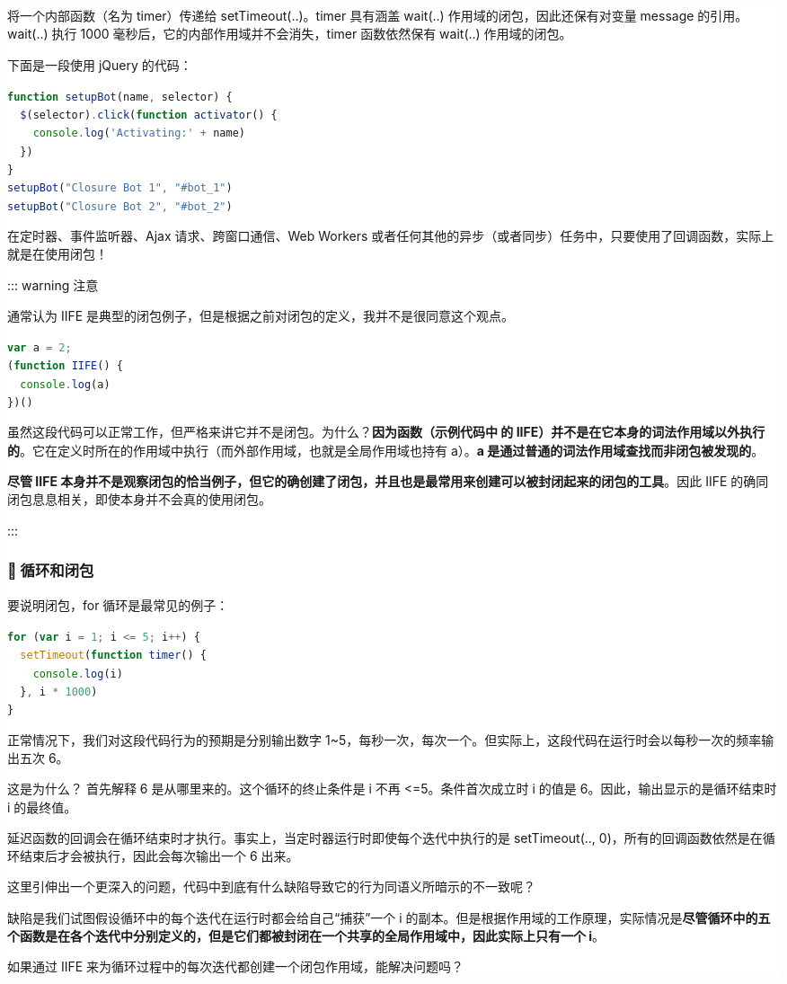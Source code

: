 将一个内部函数（名为 timer）传递给 setTimeout(..)。timer 具有涵盖 wait(..) 作用域的闭包，因此还保有对变量 message 的引用。wait(..) 执行 1000 毫秒后，它的内部作用域并不会消失，timer 函数依然保有 wait(..) 作用域的闭包。

下面是一段使用 jQuery 的代码：

```js
function setupBot(name, selector) {
  $(selector).click(function activator() {
    console.log('Activating:' + name)
  })
}
setupBot("Closure Bot 1", "#bot_1")
setupBot("Closure Bot 2", "#bot_2")
```

在定时器、事件监听器、Ajax 请求、跨窗口通信、Web Workers 或者任何其他的异步（或者同步）任务中，只要使用了回调函数，实际上就是在使用闭包！

::: warning 注意

通常认为 IIFE 是典型的闭包例子，但是根据之前对闭包的定义，我并不是很同意这个观点。

```js
var a = 2;
(function IIFE() {
  console.log(a)
})()
```

虽然这段代码可以正常工作，但严格来讲它并不是闭包。为什么？**因为函数（示例代码中 的 IIFE）并不是在它本身的词法作用域以外执行的**。它在定义时所在的作用域中执行（而外部作用域，也就是全局作用域也持有 a）。**a 是通过普通的词法作用域查找而非闭包被发现的**。

**尽管 IIFE 本身并不是观察闭包的恰当例子，但它的确创建了闭包，并且也是最常用来创建可以被封闭起来的闭包的工具**。因此 IIFE 的确同闭包息息相关，即使本身并不会真的使用闭包。

:::

### :blue_book: 循环和闭包

要说明闭包，for 循环是最常见的例子：

```js
for (var i = 1; i <= 5; i++) {
  setTimeout(function timer() {
    console.log(i)
  }, i * 1000)
}
```

正常情况下，我们对这段代码行为的预期是分别输出数字 1~5，每秒一次，每次一个。但实际上，这段代码在运行时会以每秒一次的频率输出五次 6。

这是为什么？ 首先解释 6 是从哪里来的。这个循环的终止条件是 i 不再 <=5。条件首次成立时 i 的值是 6。因此，输出显示的是循环结束时 i 的最终值。

延迟函数的回调会在循环结束时才执行。事实上，当定时器运行时即使每个迭代中执行的是 setTimeout(.., 0)，所有的回调函数依然是在循环结束后才会被执行，因此会每次输出一个 6 出来。

这里引伸出一个更深入的问题，代码中到底有什么缺陷导致它的行为同语义所暗示的不一致呢？

缺陷是我们试图假设循环中的每个迭代在运行时都会给自己“捕获”一个 i 的副本。但是根据作用域的工作原理，实际情况是**尽管循环中的五个函数是在各个迭代中分别定义的，但是它们都被封闭在一个共享的全局作用域中，因此实际上只有一个 i**。

如果通过 IIFE 来为循环过程中的每次迭代都创建一个闭包作用域，能解决问题吗？
